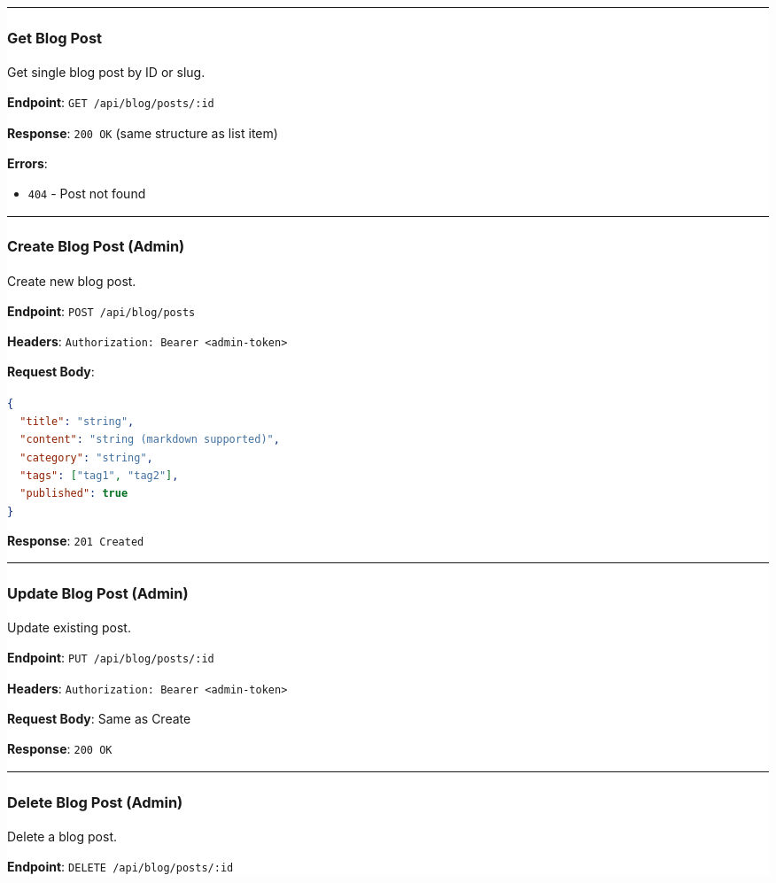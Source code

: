 
---

### Get Blog Post

Get single blog post by ID or slug.

**Endpoint**: `GET /api/blog/posts/:id`

**Response**: `200 OK` (same structure as list item)

**Errors**:
- `404` - Post not found

---

### Create Blog Post (Admin)

Create new blog post.

**Endpoint**: `POST /api/blog/posts`

**Headers**: `Authorization: Bearer <admin-token>`

**Request Body**:
```json
{
  "title": "string",
  "content": "string (markdown supported)",
  "category": "string",
  "tags": ["tag1", "tag2"],
  "published": true
}
```

**Response**: `201 Created`

---

### Update Blog Post (Admin)

Update existing post.

**Endpoint**: `PUT /api/blog/posts/:id`

**Headers**: `Authorization: Bearer <admin-token>`

**Request Body**: Same as Create

**Response**: `200 OK`

---

### Delete Blog Post (Admin)

Delete a blog post.

**Endpoint**: `DELETE /api/blog/posts/:id`
